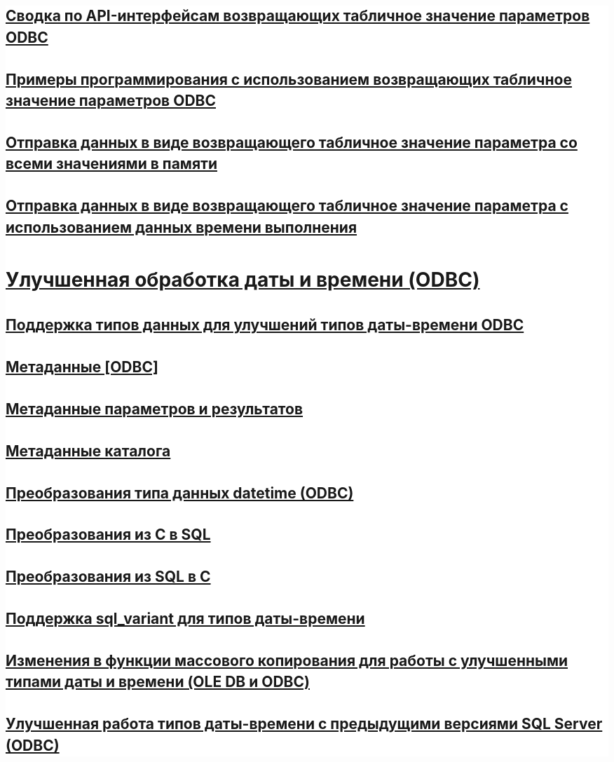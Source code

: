 ## [Сводка по API-интерфейсам возвращающих табличное значение параметров ODBC](../../native-client-odbc-table-valued-parameters/odbc-table-valued-parameter-api-summary.md)
## [Примеры программирования с использованием возвращающих табличное значение параметров ODBC](../../../database-engine/dev-guide/odbc-table-valued-parameter-programming-examples.md)
## [Отправка данных в виде возвращающего табличное значение параметра со всеми значениями в памяти](../../native-client-odbc-table-valued-parameters/sending-data-as-a-table-valued-parameter-with-all-values-in-memory-odbc.md)
## [Отправка данных в виде возвращающего табличное значение параметра с использованием данных времени выполнения](../../native-client-odbc-table-valued-parameters/sending-data-as-a-table-valued-parameter-using-data-at-execution-odbc.md)
# [Улучшенная обработка даты и времени (ODBC)](../../native-client-odbc-date-time/date-and-time-improvements-odbc.md)
## [Поддержка типов данных для улучшений типов даты-времени ODBC](../../native-client-odbc-date-time/data-type-support-for-odbc-date-and-time-improvements.md)
## [Метаданные [ODBC]](../../../database-engine/dev-guide/metadata-odbc.md)
## [Метаданные параметров и результатов](../../native-client-odbc-date-time/metadata-parameter-and-result.md)
## [Метаданные каталога](../../native-client-odbc-date-time/metadata-catalog.md)
## [Преобразования типа данных datetime (ODBC)](../../native-client-odbc-date-time/datetime-data-type-conversions-odbc.md)
## [Преобразования из C в SQL](../../native-client-odbc-date-time/datetime-data-type-conversions-from-c-to-sql.md)
## [Преобразования из SQL в C](../../native-client-odbc-date-time/datetime-data-type-conversions-from-sql-to-c.md)
## [Поддержка sql_variant для типов даты-времени](../../native-client-odbc-date-time/sql-variant-support-for-date-and-time-types.md)
## [Изменения в функции массового копирования для работы с улучшенными типами даты и времени (OLE DB и ODBC)](../../native-client-odbc-date-time/bulk-copy-changes-for-enhanced-date-and-time-types-ole-db-and-odbc.md)
## [Улучшенная работа типов даты-времени с предыдущими версиями SQL Server (ODBC)](../../native-client-odbc-date-time/enhanced-date-and-time-type-behavior-with-previous-sql-server-versions-odbc.md)
